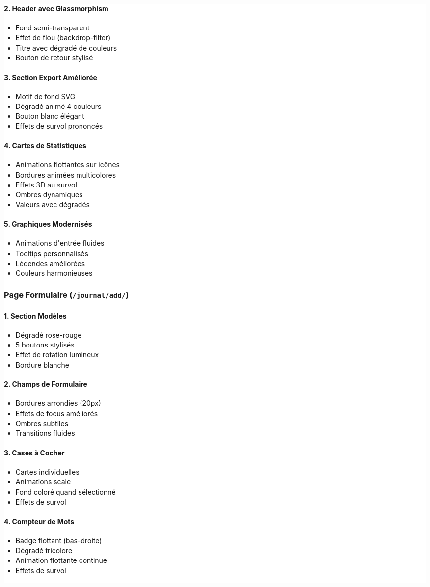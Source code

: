 #### 2. **Header avec Glassmorphism**
- Fond semi-transparent
- Effet de flou (backdrop-filter)
- Titre avec dégradé de couleurs
- Bouton de retour stylisé

#### 3. **Section Export Améliorée**
- Motif de fond SVG
- Dégradé animé 4 couleurs
- Bouton blanc élégant
- Effets de survol prononcés

#### 4. **Cartes de Statistiques**
- Animations flottantes sur icônes
- Bordures animées multicolores
- Effets 3D au survol
- Ombres dynamiques
- Valeurs avec dégradés

#### 5. **Graphiques Modernisés**
- Animations d'entrée fluides
- Tooltips personnalisés
- Légendes améliorées
- Couleurs harmonieuses

### Page Formulaire (`/journal/add/`)

#### 1. **Section Modèles**
- Dégradé rose-rouge
- 5 boutons stylisés
- Effet de rotation lumineux
- Bordure blanche

#### 2. **Champs de Formulaire**
- Bordures arrondies (20px)
- Effets de focus améliorés
- Ombres subtiles
- Transitions fluides

#### 3. **Cases à Cocher**
- Cartes individuelles
- Animations scale
- Fond coloré quand sélectionné
- Effets de survol

#### 4. **Compteur de Mots**
- Badge flottant (bas-droite)
- Dégradé tricolore
- Animation flottante continue
- Effets de survol

---